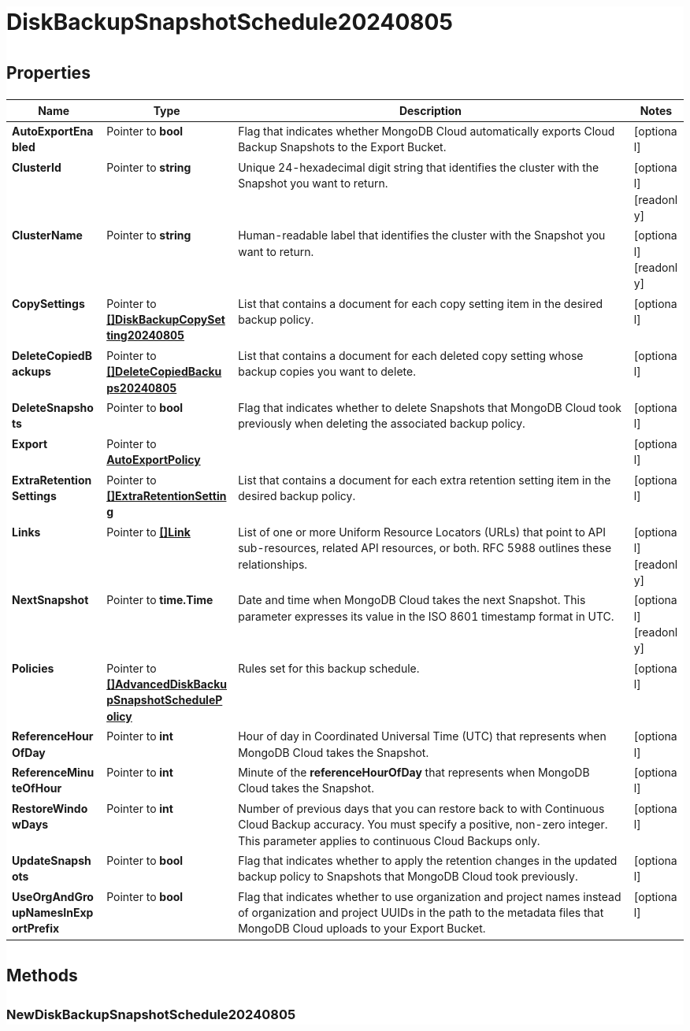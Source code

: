 # DiskBackupSnapshotSchedule20240805

## Properties

Name | Type | Description | Notes
------------ | ------------- | ------------- | -------------
**AutoExportEnabled** | Pointer to **bool** | Flag that indicates whether MongoDB Cloud automatically exports Cloud Backup Snapshots to the Export Bucket. | [optional] 
**ClusterId** | Pointer to **string** | Unique 24-hexadecimal digit string that identifies the cluster with the Snapshot you want to return. | [optional] [readonly] 
**ClusterName** | Pointer to **string** | Human-readable label that identifies the cluster with the Snapshot you want to return. | [optional] [readonly] 
**CopySettings** | Pointer to [**[]DiskBackupCopySetting20240805**](DiskBackupCopySetting20240805.md) | List that contains a document for each copy setting item in the desired backup policy. | [optional] 
**DeleteCopiedBackups** | Pointer to [**[]DeleteCopiedBackups20240805**](DeleteCopiedBackups20240805.md) | List that contains a document for each deleted copy setting whose backup copies you want to delete. | [optional] 
**DeleteSnapshots** | Pointer to **bool** | Flag that indicates whether to delete Snapshots that MongoDB Cloud took previously when deleting the associated backup policy. | [optional] 
**Export** | Pointer to [**AutoExportPolicy**](AutoExportPolicy.md) |  | [optional] 
**ExtraRetentionSettings** | Pointer to [**[]ExtraRetentionSetting**](ExtraRetentionSetting.md) | List that contains a document for each extra retention setting item in the desired backup policy. | [optional] 
**Links** | Pointer to [**[]Link**](Link.md) | List of one or more Uniform Resource Locators (URLs) that point to API sub-resources, related API resources, or both. RFC 5988 outlines these relationships. | [optional] [readonly] 
**NextSnapshot** | Pointer to **time.Time** | Date and time when MongoDB Cloud takes the next Snapshot. This parameter expresses its value in the ISO 8601 timestamp format in UTC. | [optional] [readonly] 
**Policies** | Pointer to [**[]AdvancedDiskBackupSnapshotSchedulePolicy**](AdvancedDiskBackupSnapshotSchedulePolicy.md) | Rules set for this backup schedule. | [optional] 
**ReferenceHourOfDay** | Pointer to **int** | Hour of day in Coordinated Universal Time (UTC) that represents when MongoDB Cloud takes the Snapshot. | [optional] 
**ReferenceMinuteOfHour** | Pointer to **int** | Minute of the **referenceHourOfDay** that represents when MongoDB Cloud takes the Snapshot. | [optional] 
**RestoreWindowDays** | Pointer to **int** | Number of previous days that you can restore back to with Continuous Cloud Backup accuracy. You must specify a positive, non-zero integer. This parameter applies to continuous Cloud Backups only. | [optional] 
**UpdateSnapshots** | Pointer to **bool** | Flag that indicates whether to apply the retention changes in the updated backup policy to Snapshots that MongoDB Cloud took previously. | [optional] 
**UseOrgAndGroupNamesInExportPrefix** | Pointer to **bool** | Flag that indicates whether to use organization and project names instead of organization and project UUIDs in the path to the metadata files that MongoDB Cloud uploads to your Export Bucket. | [optional] 

## Methods

### NewDiskBackupSnapshotSchedule20240805
